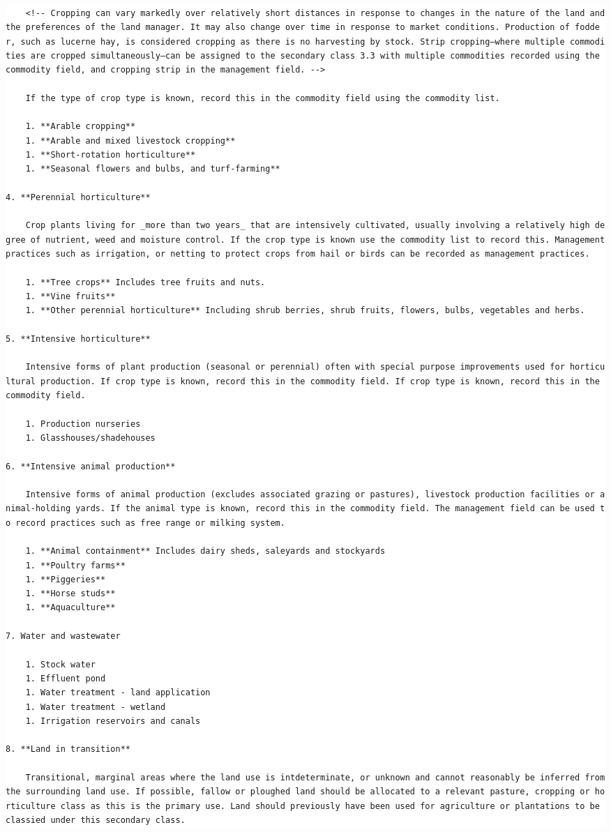         <!-- Cropping can vary markedly over relatively short distances in response to changes in the nature of the land and the preferences of the land manager. It may also change over time in response to market conditions. Production of fodder, such as lucerne hay, is considered cropping as there is no harvesting by stock. Strip cropping—where multiple commodities are cropped simultaneously—can be assigned to the secondary class 3.3 with multiple commodities recorded using the commodity field, and cropping strip in the management field. -->

        If the type of crop type is known, record this in the commodity field using the commodity list.

        1. **Arable cropping**
        1. **Arable and mixed livestock cropping**
        1. **Short-rotation horticulture**
        1. **Seasonal flowers and bulbs, and turf-farming**

    4. **Perennial horticulture**

        Crop plants living for _more than two years_ that are intensively cultivated, usually involving a relatively high degree of nutrient, weed and moisture control. If the crop type is known use the commodity list to record this. Management practices such as irrigation, or netting to protect crops from hail or birds can be recorded as management practices.

        1. **Tree crops** Includes tree fruits and nuts.
        1. **Vine fruits**
        1. **Other perennial horticulture** Including shrub berries, shrub fruits, flowers, bulbs, vegetables and herbs.

    5. **Intensive horticulture**

        Intensive forms of plant production (seasonal or perennial) often with special purpose improvements used for horticultural production. If crop type is known, record this in the commodity field. If crop type is known, record this in the commodity field.

        1. Production nurseries
        1. Glasshouses/shadehouses

    6. **Intensive animal production**

        Intensive forms of animal production (excludes associated grazing or pastures), livestock production facilities or animal-holding yards. If the animal type is known, record this in the commodity field. The management field can be used to record practices such as free range or milking system.

        1. **Animal containment** Includes dairy sheds, saleyards and stockyards
        1. **Poultry farms**
        1. **Piggeries**
        1. **Horse studs**
        1. **Aquaculture**
    
    7. Water and wastewater

        1. Stock water
        1. Effluent pond
        1. Water treatment - land application 
        1. Water treatment - wetland 
        1. Irrigation reservoirs and canals
    
    8. **Land in transition**

        Transitional, marginal areas where the land use is intdeterminate, or unknown and cannot reasonably be inferred from the surrounding land use. If possible, fallow or ploughed land should be allocated to a relevant pasture, cropping or horticulture class as this is the primary use. Land should previously have been used for agriculture or plantations to be classied under this secondary class.

